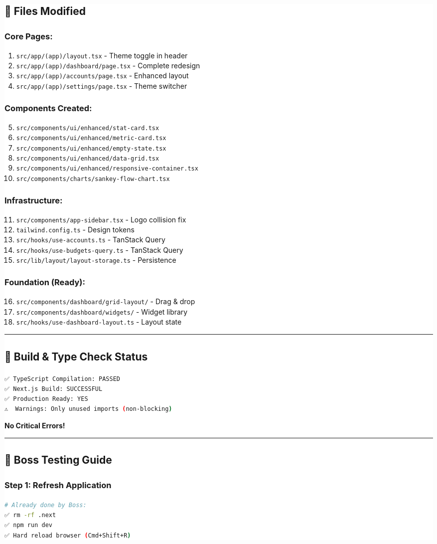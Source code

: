 
## 📁 Files Modified

### **Core Pages:**
1. `src/app/(app)/layout.tsx` - Theme toggle in header
2. `src/app/(app)/dashboard/page.tsx` - Complete redesign
3. `src/app/(app)/accounts/page.tsx` - Enhanced layout
4. `src/app/(app)/settings/page.tsx` - Theme switcher

### **Components Created:**
5. `src/components/ui/enhanced/stat-card.tsx`
6. `src/components/ui/enhanced/metric-card.tsx`
7. `src/components/ui/enhanced/empty-state.tsx`
8. `src/components/ui/enhanced/data-grid.tsx`
9. `src/components/ui/enhanced/responsive-container.tsx`
10. `src/components/charts/sankey-flow-chart.tsx`

### **Infrastructure:**
11. `src/components/app-sidebar.tsx` - Logo collision fix
12. `tailwind.config.ts` - Design tokens
13. `src/hooks/use-accounts.ts` - TanStack Query
14. `src/hooks/use-budgets-query.ts` - TanStack Query
15. `src/lib/layout/layout-storage.ts` - Persistence

### **Foundation (Ready):**
16. `src/components/dashboard/grid-layout/` - Drag & drop
17. `src/components/dashboard/widgets/` - Widget library
18. `src/hooks/use-dashboard-layout.ts` - Layout state

---

## 🧪 Build & Type Check Status

```bash
✅ TypeScript Compilation: PASSED
✅ Next.js Build: SUCCESSFUL
✅ Production Ready: YES
⚠️  Warnings: Only unused imports (non-blocking)
```

**No Critical Errors!**

---

## 🚀 Boss Testing Guide

### **Step 1: Refresh Application**
```bash
# Already done by Boss:
✅ rm -rf .next
✅ npm run dev
✅ Hard reload browser (Cmd+Shift+R)
```
